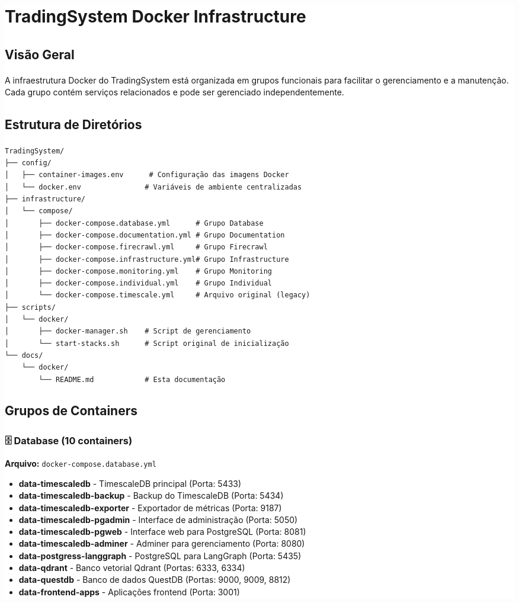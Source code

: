 # TradingSystem Docker Infrastructure

## Visão Geral

A infraestrutura Docker do TradingSystem está organizada em grupos funcionais para facilitar o gerenciamento e a manutenção. Cada grupo contém serviços relacionados e pode ser gerenciado independentemente.

## Estrutura de Diretórios

```
TradingSystem/
├── config/
│   ├── container-images.env      # Configuração das imagens Docker
│   └── docker.env               # Variáveis de ambiente centralizadas
├── infrastructure/
│   └── compose/
│       ├── docker-compose.database.yml      # Grupo Database
│       ├── docker-compose.documentation.yml # Grupo Documentation
│       ├── docker-compose.firecrawl.yml     # Grupo Firecrawl
│       ├── docker-compose.infrastructure.yml# Grupo Infrastructure
│       ├── docker-compose.monitoring.yml    # Grupo Monitoring
│       ├── docker-compose.individual.yml    # Grupo Individual
│       └── docker-compose.timescale.yml     # Arquivo original (legacy)
├── scripts/
│   └── docker/
│       ├── docker-manager.sh    # Script de gerenciamento
│       └── start-stacks.sh      # Script original de inicialização
└── docs/
    └── docker/
        └── README.md            # Esta documentação
```

## Grupos de Containers

### 🗄️ Database (10 containers)
**Arquivo:** `docker-compose.database.yml`

- **data-timescaledb** - TimescaleDB principal (Porta: 5433)
- **data-timescaledb-backup** - Backup do TimescaleDB (Porta: 5434)
- **data-timescaledb-exporter** - Exportador de métricas (Porta: 9187)
- **data-timescaledb-pgadmin** - Interface de administração (Porta: 5050)
- **data-timescaledb-pgweb** - Interface web para PostgreSQL (Porta: 8081)
- **data-timescaledb-adminer** - Adminer para gerenciamento (Porta: 8080)
- **data-postgress-langgraph** - PostgreSQL para LangGraph (Porta: 5435)
- **data-qdrant** - Banco vetorial Qdrant (Portas: 6333, 6334)
- **data-questdb** - Banco de dados QuestDB (Portas: 9000, 9009, 8812)
- **data-frontend-apps** - Aplicações frontend (Porta: 3001)

